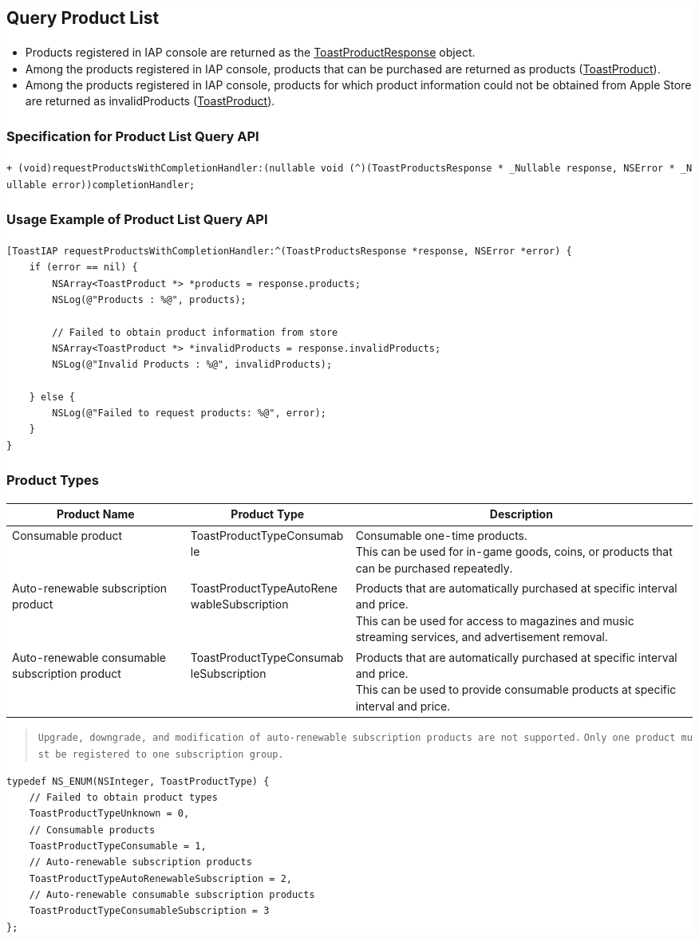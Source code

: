 ``` objc
```

## Query Product List

* Products registered in IAP console are returned as the [ToastProductResponse](./iap-ios/#toastproductresponse) object.
* Among the products registered in IAP console, products that can be purchased are returned as products ([ToastProduct](./iap-ios/#toastproduct)).
* Among the products registered in IAP console, products for which product information could not be obtained from Apple Store are returned as invalidProducts ([ToastProduct](./iap-ios/#toastproduct)).

### Specification for Product List Query API

``` objc
+ (void)requestProductsWithCompletionHandler:(nullable void (^)(ToastProductsResponse * _Nullable response, NSError * _Nullable error))completionHandler;
```

### Usage Example of Product List Query API

``` objc
[ToastIAP requestProductsWithCompletionHandler:^(ToastProductsResponse *response, NSError *error) {
    if (error == nil) {
        NSArray<ToastProduct *> *products = response.products;
        NSLog(@"Products : %@", products);

        // Failed to obtain product information from store
        NSArray<ToastProduct *> *invalidProducts = response.invalidProducts;
        NSLog(@"Invalid Products : %@", invalidProducts);

    } else {
        NSLog(@"Failed to request products: %@", error);
    }
}
```

### Product Types

| Product Name    | Product Type             | Description                                     |
| ------ | ---------------- | -------------------------------------- |
| Consumable product | ToastProductTypeConsumable     | Consumable one-time products. <br/>This can be used for in-game goods, coins, or products that can be purchased repeatedly. |
| Auto-renewable subscription product  | ToastProductTypeAutoRenewableSubscription | Products that are automatically purchased at specific interval and price. <br>This can be used for access to magazines and music streaming services, and advertisement removal. |
| Auto-renewable consumable subscription product | ToastProductTypeConsumableSubscription | Products that are automatically purchased at specific interval and price. <br/>This can be used to provide consumable products at specific interval and price. |

> `Upgrade, downgrade, and modification of auto-renewable subscription products are not supported.`
> `Only one product must be registered to one subscription group.`


``` objc
typedef NS_ENUM(NSInteger, ToastProductType) {
    // Failed to obtain product types
    ToastProductTypeUnknown = 0,
    // Consumable products
    ToastProductTypeConsumable = 1,
    // Auto-renewable subscription products
    ToastProductTypeAutoRenewableSubscription = 2,
    // Auto-renewable consumable subscription products
    ToastProductTypeConsumableSubscription = 3
};
```
